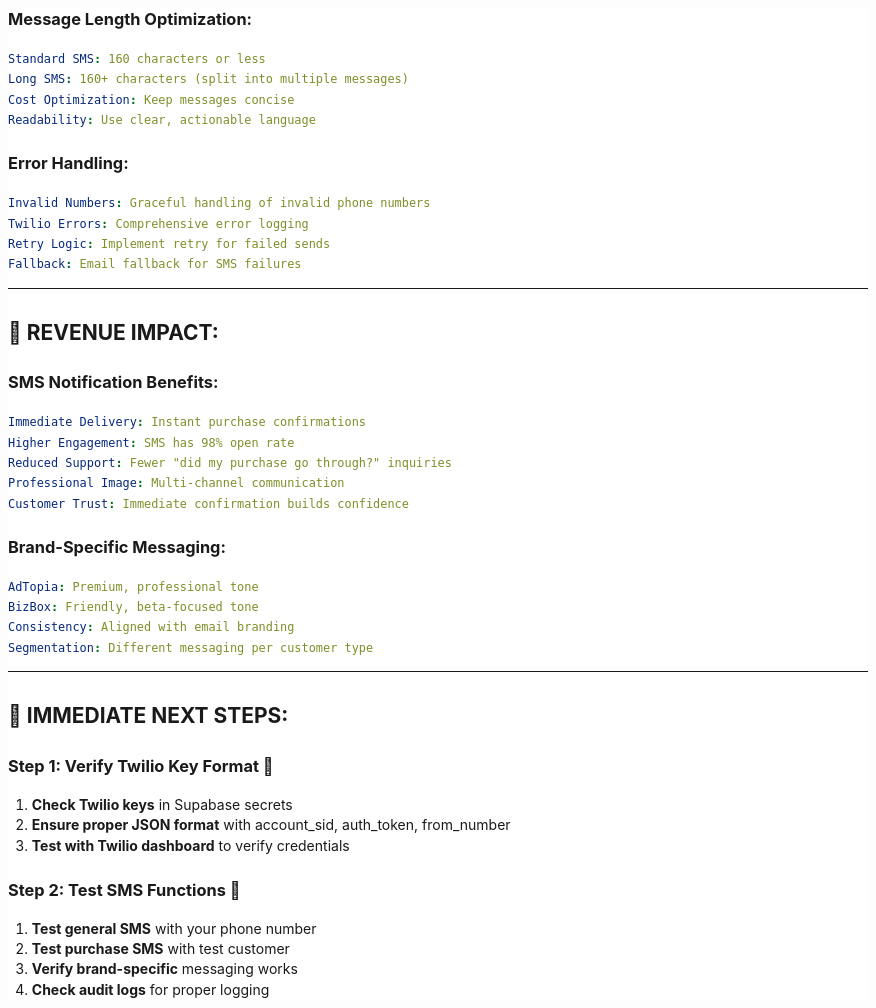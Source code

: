 ### **Message Length Optimization:**
```yaml
Standard SMS: 160 characters or less
Long SMS: 160+ characters (split into multiple messages)
Cost Optimization: Keep messages concise
Readability: Use clear, actionable language
```

### **Error Handling:**
```yaml
Invalid Numbers: Graceful handling of invalid phone numbers
Twilio Errors: Comprehensive error logging
Retry Logic: Implement retry for failed sends
Fallback: Email fallback for SMS failures
```

---

## 🎯 **REVENUE IMPACT:**

### **SMS Notification Benefits:**
```yaml
Immediate Delivery: Instant purchase confirmations
Higher Engagement: SMS has 98% open rate
Reduced Support: Fewer "did my purchase go through?" inquiries
Professional Image: Multi-channel communication
Customer Trust: Immediate confirmation builds confidence
```

### **Brand-Specific Messaging:**
```yaml
AdTopia: Premium, professional tone
BizBox: Friendly, beta-focused tone
Consistency: Aligned with email branding
Segmentation: Different messaging per customer type
```

---

## 🚨 **IMMEDIATE NEXT STEPS:**

### **Step 1: Verify Twilio Key Format** 🔑
1. **Check Twilio keys** in Supabase secrets
2. **Ensure proper JSON format** with account_sid, auth_token, from_number
3. **Test with Twilio dashboard** to verify credentials

### **Step 2: Test SMS Functions** 📱
1. **Test general SMS** with your phone number
2. **Test purchase SMS** with test customer
3. **Verify brand-specific** messaging works
4. **Check audit logs** for proper logging
